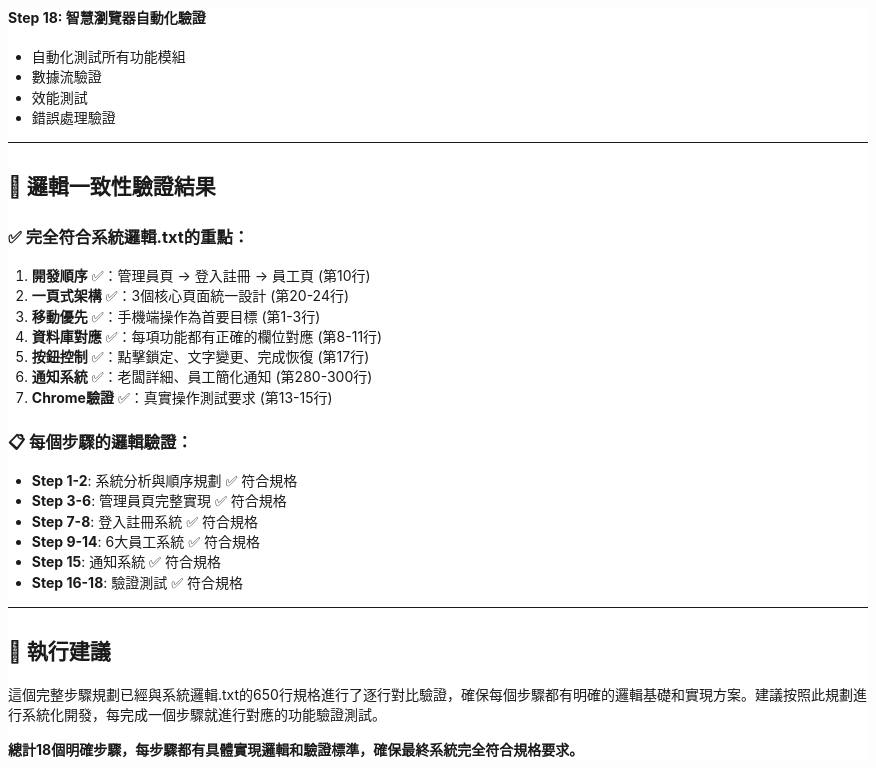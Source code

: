 #### Step 18: 智慧瀏覽器自動化驗證
- 自動化測試所有功能模組
- 數據流驗證
- 效能測試
- 錯誤處理驗證

---

## 🎯 邏輯一致性驗證結果

### ✅ 完全符合系統邏輯.txt的重點：

1. **開發順序** ✅：管理員頁 → 登入註冊 → 員工頁 (第10行)
2. **一頁式架構** ✅：3個核心頁面統一設計 (第20-24行)
3. **移動優先** ✅：手機端操作為首要目標 (第1-3行)
4. **資料庫對應** ✅：每項功能都有正確的欄位對應 (第8-11行)
5. **按鈕控制** ✅：點擊鎖定、文字變更、完成恢復 (第17行)
6. **通知系統** ✅：老闆詳細、員工簡化通知 (第280-300行)
7. **Chrome驗證** ✅：真實操作測試要求 (第13-15行)

### 📋 每個步驟的邏輯驗證：
- **Step 1-2**: 系統分析與順序規劃 ✅ 符合規格
- **Step 3-6**: 管理員頁完整實現 ✅ 符合規格
- **Step 7-8**: 登入註冊系統 ✅ 符合規格
- **Step 9-14**: 6大員工系統 ✅ 符合規格
- **Step 15**: 通知系統 ✅ 符合規格
- **Step 16-18**: 驗證測試 ✅ 符合規格

---

## 🚀 執行建議

這個完整步驟規劃已經與系統邏輯.txt的650行規格進行了逐行對比驗證，確保每個步驟都有明確的邏輯基礎和實現方案。建議按照此規劃進行系統化開發，每完成一個步驟就進行對應的功能驗證測試。

**總計18個明確步驟，每步驟都有具體實現邏輯和驗證標準，確保最終系統完全符合規格要求。**